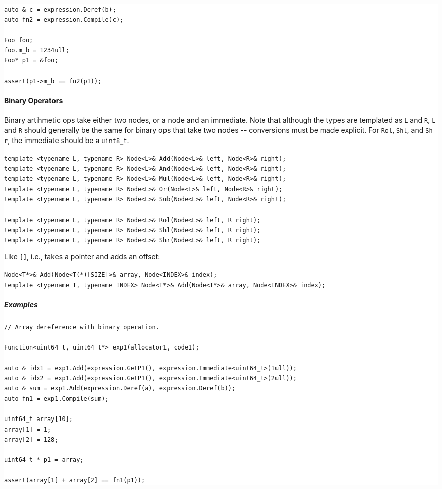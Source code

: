 ~~~
auto & c = expression.Deref(b);
auto fn2 = expression.Compile(c);

Foo foo;
foo.m_b = 1234ull;
Foo* p1 = &foo;

assert(p1->m_b == fn2(p1));
~~~

#### Binary Operators

Binary artihmetic ops take either two nodes, or a node and an immediate. Note that although the types are templated as `L` and `R`, `L` and `R` should generally be the same for binary ops that take two nodes -- conversions must be made explicit. For `Rol`, `Shl`, and `Shr`, the immediate should be a `uint8_t`.

~~~
template <typename L, typename R> Node<L>& Add(Node<L>& left, Node<R>& right);
template <typename L, typename R> Node<L>& And(Node<L>& left, Node<R>& right);
template <typename L, typename R> Node<L>& Mul(Node<L>& left, Node<R>& right);
template <typename L, typename R> Node<L>& Or(Node<L>& left, Node<R>& right);
template <typename L, typename R> Node<L>& Sub(Node<L>& left, Node<R>& right);

template <typename L, typename R> Node<L>& Rol(Node<L>& left, R right);
template <typename L, typename R> Node<L>& Shl(Node<L>& left, R right);
template <typename L, typename R> Node<L>& Shr(Node<L>& left, R right);
~~~

Like `[]`, i.e., takes a pointer and adds an offset:

~~~
Node<T*>& Add(Node<T(*)[SIZE]>& array, Node<INDEX>& index);
template <typename T, typename INDEX> Node<T*>& Add(Node<T*>& array, Node<INDEX>& index);
~~~

##### Examples

~~~
// Array dereference with binary operation.

Function<uint64_t, uint64_t*> exp1(allocator1, code1);

auto & idx1 = exp1.Add(expression.GetP1(), expression.Immediate<uint64_t>(1ull));
auto & idx2 = exp1.Add(expression.GetP1(), expression.Immediate<uint64_t>(2ull));
auto & sum = exp1.Add(expression.Deref(a), expression.Deref(b));
auto fn1 = exp1.Compile(sum);

uint64_t array[10];
array[1] = 1;
array[2] = 128;

uint64_t * p1 = array;

assert(array[1] + array[2] == fn1(p1));
~~~
